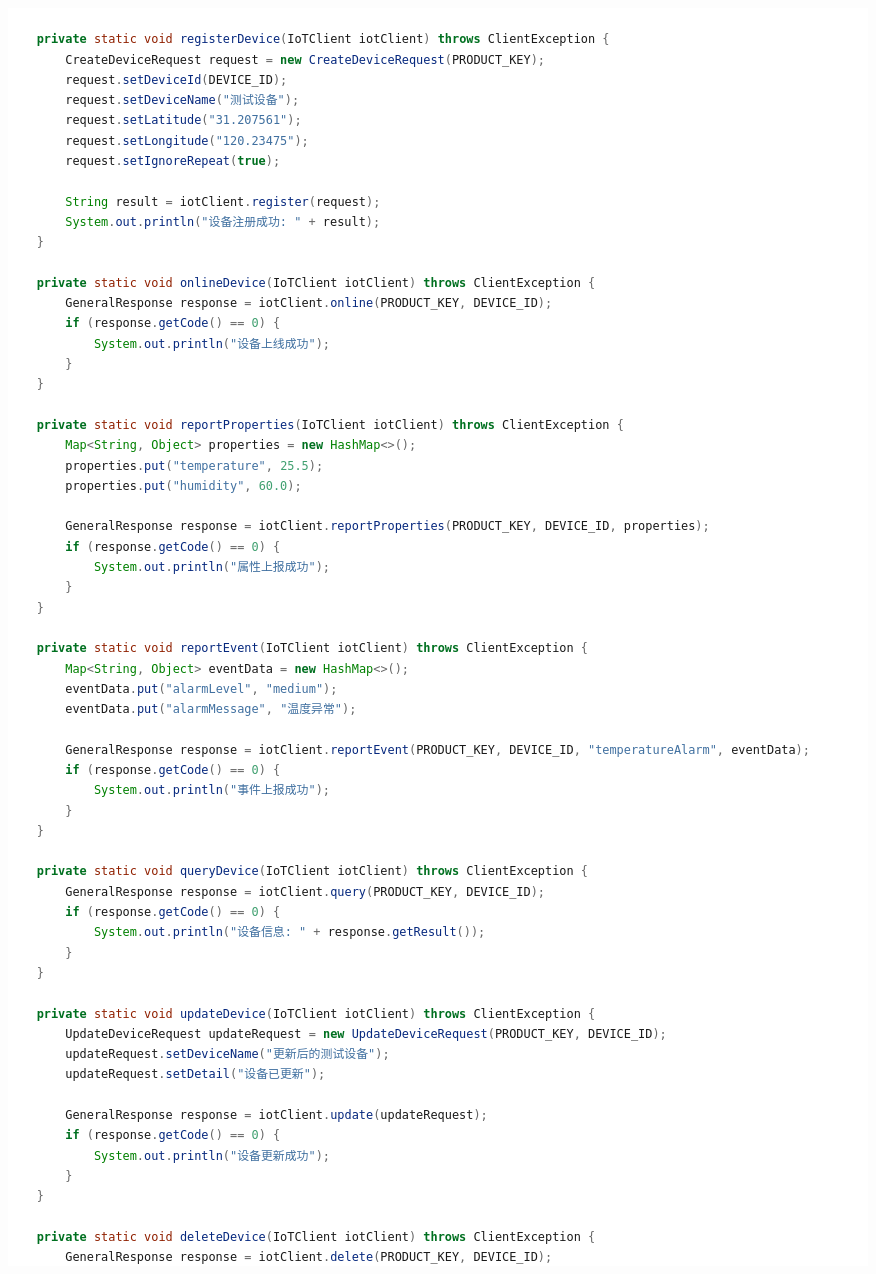 ```java

    private static void registerDevice(IoTClient iotClient) throws ClientException {
        CreateDeviceRequest request = new CreateDeviceRequest(PRODUCT_KEY);
        request.setDeviceId(DEVICE_ID);
        request.setDeviceName("测试设备");
        request.setLatitude("31.207561");
        request.setLongitude("120.23475");
        request.setIgnoreRepeat(true);

        String result = iotClient.register(request);
        System.out.println("设备注册成功: " + result);
    }

    private static void onlineDevice(IoTClient iotClient) throws ClientException {
        GeneralResponse response = iotClient.online(PRODUCT_KEY, DEVICE_ID);
        if (response.getCode() == 0) {
            System.out.println("设备上线成功");
        }
    }

    private static void reportProperties(IoTClient iotClient) throws ClientException {
        Map<String, Object> properties = new HashMap<>();
        properties.put("temperature", 25.5);
        properties.put("humidity", 60.0);

        GeneralResponse response = iotClient.reportProperties(PRODUCT_KEY, DEVICE_ID, properties);
        if (response.getCode() == 0) {
            System.out.println("属性上报成功");
        }
    }

    private static void reportEvent(IoTClient iotClient) throws ClientException {
        Map<String, Object> eventData = new HashMap<>();
        eventData.put("alarmLevel", "medium");
        eventData.put("alarmMessage", "温度异常");

        GeneralResponse response = iotClient.reportEvent(PRODUCT_KEY, DEVICE_ID, "temperatureAlarm", eventData);
        if (response.getCode() == 0) {
            System.out.println("事件上报成功");
        }
    }

    private static void queryDevice(IoTClient iotClient) throws ClientException {
        GeneralResponse response = iotClient.query(PRODUCT_KEY, DEVICE_ID);
        if (response.getCode() == 0) {
            System.out.println("设备信息: " + response.getResult());
        }
    }

    private static void updateDevice(IoTClient iotClient) throws ClientException {
        UpdateDeviceRequest updateRequest = new UpdateDeviceRequest(PRODUCT_KEY, DEVICE_ID);
        updateRequest.setDeviceName("更新后的测试设备");
        updateRequest.setDetail("设备已更新");

        GeneralResponse response = iotClient.update(updateRequest);
        if (response.getCode() == 0) {
            System.out.println("设备更新成功");
        }
    }

    private static void deleteDevice(IoTClient iotClient) throws ClientException {
        GeneralResponse response = iotClient.delete(PRODUCT_KEY, DEVICE_ID);
```